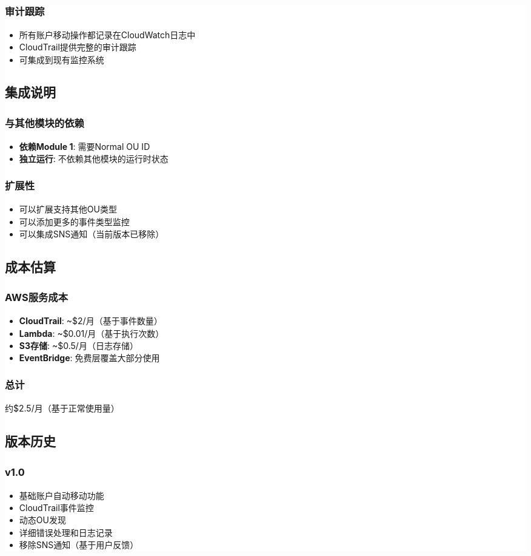 ### 审计跟踪
- 所有账户移动操作都记录在CloudWatch日志中
- CloudTrail提供完整的审计跟踪
- 可集成到现有监控系统

## 集成说明

### 与其他模块的依赖
- **依赖Module 1**: 需要Normal OU ID
- **独立运行**: 不依赖其他模块的运行时状态

### 扩展性
- 可以扩展支持其他OU类型
- 可以添加更多的事件类型监控
- 可以集成SNS通知（当前版本已移除）

## 成本估算

### AWS服务成本
- **CloudTrail**: ~$2/月（基于事件数量）
- **Lambda**: ~$0.01/月（基于执行次数）
- **S3存储**: ~$0.5/月（日志存储）
- **EventBridge**: 免费层覆盖大部分使用

### 总计
约$2.5/月（基于正常使用量）

## 版本历史

### v1.0
- 基础账户自动移动功能
- CloudTrail事件监控
- 动态OU发现
- 详细错误处理和日志记录
- 移除SNS通知（基于用户反馈）